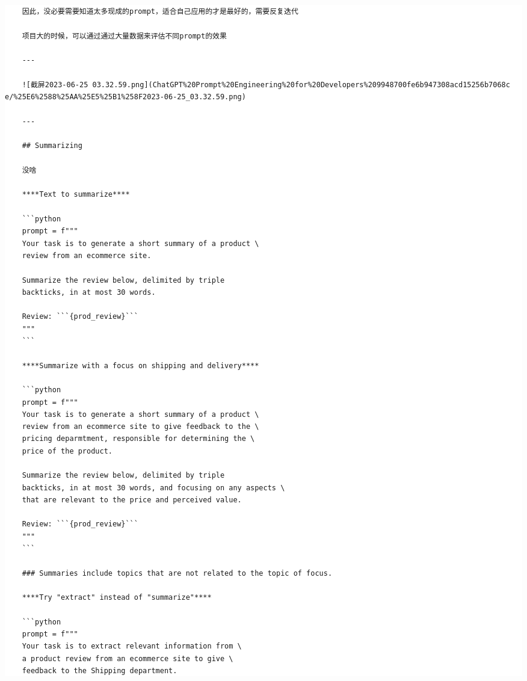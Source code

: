         因此，没必要需要知道太多现成的prompt，适合自己应用的才是最好的，需要反复迭代
        
        项目大的时候，可以通过通过大量数据来评估不同prompt的效果
        
        ---
        
        ![截屏2023-06-25 03.32.59.png](ChatGPT%20Prompt%20Engineering%20for%20Developers%209948700fe6b947308acd15256b7068ce/%25E6%2588%25AA%25E5%25B1%258F2023-06-25_03.32.59.png)
        
        ---
        
        ## Summarizing
        
        没啥
        
        ****Text to summarize****
        
        ```python
        prompt = f"""
        Your task is to generate a short summary of a product \
        review from an ecommerce site. 
        
        Summarize the review below, delimited by triple 
        backticks, in at most 30 words. 
        
        Review: ```{prod_review}```
        """
        ```
        
        ****Summarize with a focus on shipping and delivery****
        
        ```python
        prompt = f"""
        Your task is to generate a short summary of a product \
        review from an ecommerce site to give feedback to the \
        pricing deparmtment, responsible for determining the \
        price of the product.  
        
        Summarize the review below, delimited by triple 
        backticks, in at most 30 words, and focusing on any aspects \
        that are relevant to the price and perceived value. 
        
        Review: ```{prod_review}```
        """
        ```
        
        ### Summaries include topics that are not related to the topic of focus.
        
        ****Try "extract" instead of "summarize"****
        
        ```python
        prompt = f"""
        Your task is to extract relevant information from \ 
        a product review from an ecommerce site to give \
        feedback to the Shipping department. 
        